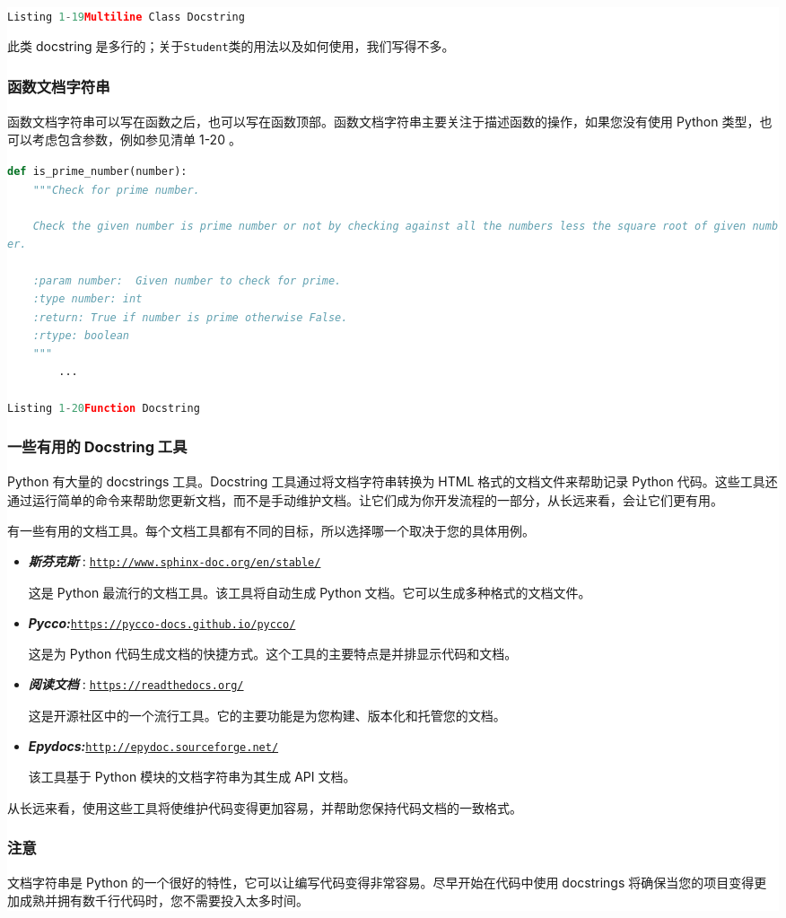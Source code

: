 ```py
Listing 1-19Multiline Class Docstring

```

此类 docstring 是多行的；关于`Student`类的用法以及如何使用，我们写得不多。

### 函数文档字符串

函数文档字符串可以写在函数之后，也可以写在函数顶部。函数文档字符串主要关注于描述函数的操作，如果您没有使用 Python 类型，也可以考虑包含参数，例如参见清单 1-20 。

```py
def is_prime_number(number):
    """Check for prime number.

    Check the given number is prime number or not by checking against all the numbers less the square root of given number.

    :param number:  Given number to check for prime.
    :type number: int
    :return: True if number is prime otherwise False.
    :rtype: boolean
    """
        ...

Listing 1-20Function Docstring

```

### 一些有用的 Docstring 工具

Python 有大量的 docstrings 工具。Docstring 工具通过将文档字符串转换为 HTML 格式的文档文件来帮助记录 Python 代码。这些工具还通过运行简单的命令来帮助您更新文档，而不是手动维护文档。让它们成为你开发流程的一部分，从长远来看，会让它们更有用。

有一些有用的文档工具。每个文档工具都有不同的目标，所以选择哪一个取决于您的具体用例。

*   ***斯芬克斯*** : [`http://www.sphinx-doc.org/en/stable/`](http://www.sphinx-doc.org/en/stable/)

    这是 Python 最流行的文档工具。该工具将自动生成 Python 文档。它可以生成多种格式的文档文件。

*   ***Pycco:***[`https://pycco-docs.github.io/pycco/`](https://pycco-docs.github.io/pycco/)

    这是为 Python 代码生成文档的快捷方式。这个工具的主要特点是并排显示代码和文档。

*   ***阅读文档*** : [`https://readthedocs.org/`](https://readthedocs.org/)

    这是开源社区中的一个流行工具。它的主要功能是为您构建、版本化和托管您的文档。

*   ***Epydocs:***[`http://epydoc.sourceforge.net/`](http://epydoc.sourceforge.net/)

    该工具基于 Python 模块的文档字符串为其生成 API 文档。

从长远来看，使用这些工具将使维护代码变得更加容易，并帮助您保持代码文档的一致格式。

### 注意

文档字符串是 Python 的一个很好的特性，它可以让编写代码变得非常容易。尽早开始在代码中使用 docstrings 将确保当您的项目变得更加成熟并拥有数千行代码时，您不需要投入太多时间。

